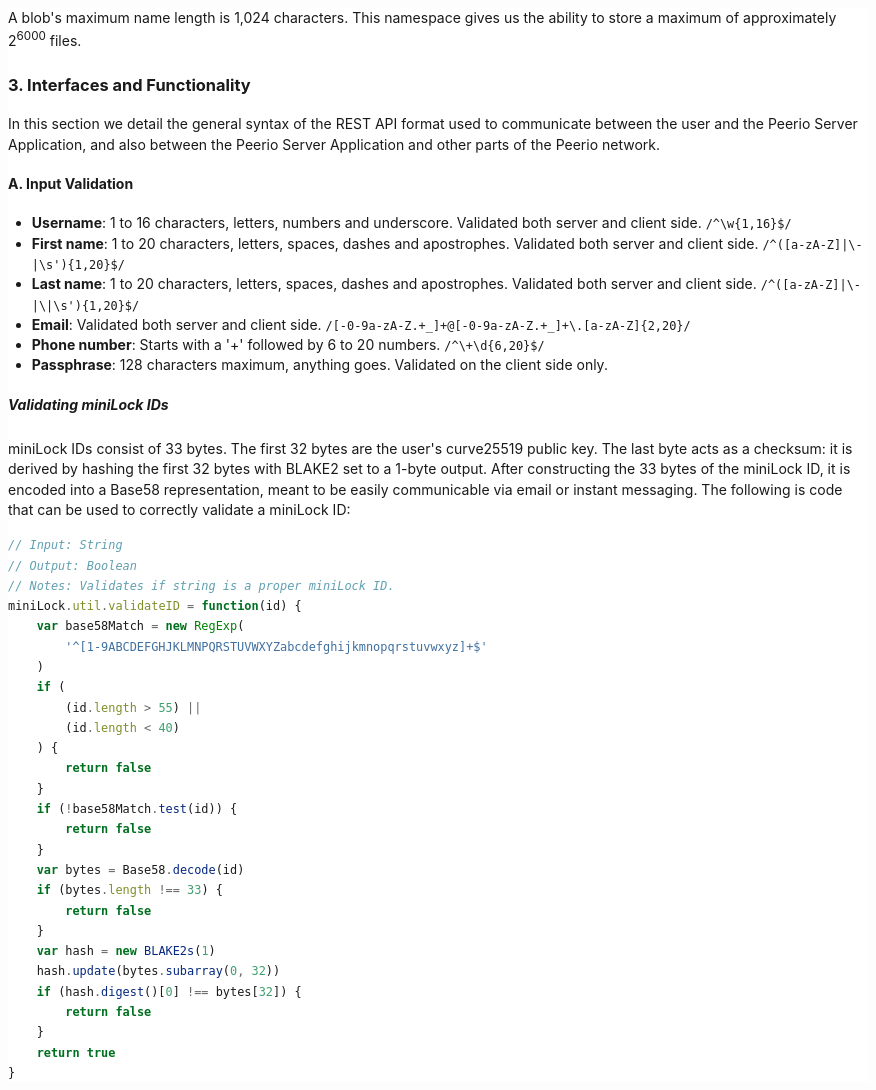 A blob's maximum name length is 1,024 characters. This namespace gives us the ability to store a maximum of approximately 2<sup>6000</sup> files.

### 3. Interfaces and Functionality
In this section we detail the general syntax of the REST API format used to communicate between the user and the Peerio Server Application, and also between the Peerio Server Application and other parts of the Peerio network.

#### A. Input Validation
* **Username**: 1 to 16 characters, letters, numbers and underscore. Validated both server and client side. `/^\w{1,16}$/`
* **First name**: 1 to 20 characters, letters, spaces, dashes and apostrophes. Validated both server and client side. `/^([a-zA-Z]|\-|\s'){1,20}$/`
* **Last name**: 1 to 20 characters, letters, spaces, dashes and apostrophes. Validated both server and client side. `/^([a-zA-Z]|\-|\|\s'){1,20}$/`
* **Email**: Validated both server and client side. `/[-0-9a-zA-Z.+_]+@[-0-9a-zA-Z.+_]+\.[a-zA-Z]{2,20}/`
* **Phone number**: Starts with a '+' followed by 6 to 20 numbers. `/^\+\d{6,20}$/`
* **Passphrase**: 128 characters maximum, anything goes. Validated on the client side only.

##### Validating miniLock IDs
miniLock IDs consist of 33 bytes. The first 32 bytes are the user's curve25519 public key. The last byte acts as a checksum: it is derived by hashing the first 32 bytes with BLAKE2 set to a 1-byte output. After constructing the 33 bytes of the miniLock ID, it is encoded into a Base58 representation, meant to be easily communicable via email or instant messaging. The following is code that can be used to correctly validate a miniLock ID:

```javascript
// Input: String
// Output: Boolean
// Notes: Validates if string is a proper miniLock ID.
miniLock.util.validateID = function(id) {
	var base58Match = new RegExp(
		'^[1-9ABCDEFGHJKLMNPQRSTUVWXYZabcdefghijkmnopqrstuvwxyz]+$'
	)
	if (
		(id.length > 55) ||
		(id.length < 40)
	) {
		return false
	}
	if (!base58Match.test(id)) {
		return false
	}
	var bytes = Base58.decode(id)
	if (bytes.length !== 33) {
		return false
	}
	var hash = new BLAKE2s(1)
	hash.update(bytes.subarray(0, 32))
	if (hash.digest()[0] !== bytes[32]) {
		return false
	}
	return true
}
```
